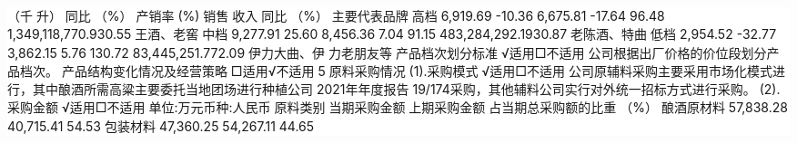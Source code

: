 （千
升）
同比
（%）
产销率
(%)
销售
收入
同比
（%）
主要代表品牌
高档
6,919.69
-10.36
6,675.81
-17.64
96.48
1,349,118,770.930.55
王酒、老窖
中档
9,277.91
25.60
8,456.36
7.04
91.15
483,284,292.1930.87
老陈酒、特曲
低档
2,954.52
-32.77
3,862.15
5.76
130.72
83,445,251.772.09
伊力大曲、伊
力老朋友等
产品档次划分标准
√适用□不适用
公司根据出厂价格的价位段划分产品档次。
产品结构变化情况及经营策略
□适用√不适用
5
原料采购情况
(1).采购模式
√适用□不适用
公司原辅料采购主要采用市场化模式进行，其中酿酒所需高粱主要委托当地团场进行种植公司
2021年年度报告
19/174采购，其他辅料公司实行对外统一招标方式进行采购。
(2).采购金额
√适用□不适用
单位:万元币种:人民币
原料类别
当期采购金额
上期采购金额
占当期总采购额的比重
（%）
酿酒原材料
57,838.28
40,715.41
54.53
包装材料
47,360.25
54,267.11
44.65